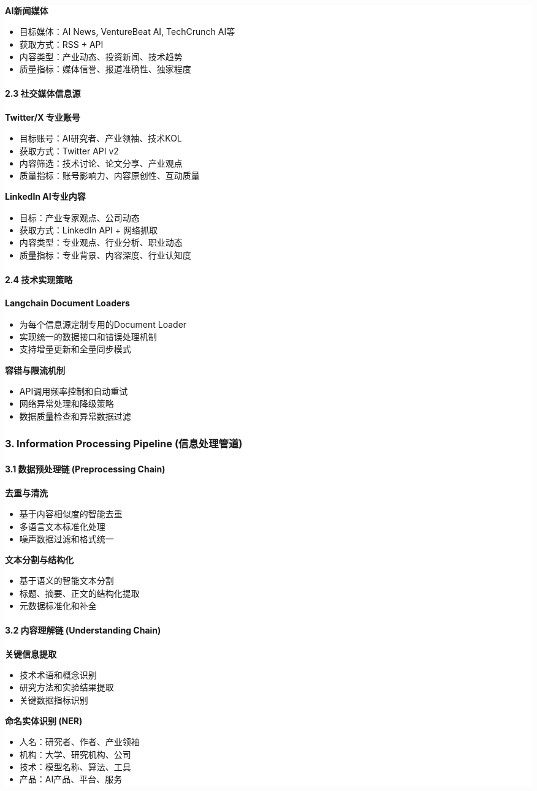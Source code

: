 **AI新闻媒体**
- 目标媒体：AI News, VentureBeat AI, TechCrunch AI等
- 获取方式：RSS + API
- 内容类型：产业动态、投资新闻、技术趋势
- 质量指标：媒体信誉、报道准确性、独家程度

#### 2.3 社交媒体信息源
**Twitter/X 专业账号**
- 目标账号：AI研究者、产业领袖、技术KOL
- 获取方式：Twitter API v2
- 内容筛选：技术讨论、论文分享、产业观点
- 质量指标：账号影响力、内容原创性、互动质量

**LinkedIn AI专业内容**
- 目标：产业专家观点、公司动态
- 获取方式：LinkedIn API + 网络抓取
- 内容类型：专业观点、行业分析、职业动态
- 质量指标：专业背景、内容深度、行业认知度

#### 2.4 技术实现策略
**Langchain Document Loaders**
- 为每个信息源定制专用的Document Loader
- 实现统一的数据接口和错误处理机制
- 支持增量更新和全量同步模式

**容错与限流机制**
- API调用频率控制和自动重试
- 网络异常处理和降级策略
- 数据质量检查和异常数据过滤

### 3. Information Processing Pipeline (信息处理管道)

#### 3.1 数据预处理链 (Preprocessing Chain)

**去重与清洗**
- 基于内容相似度的智能去重
- 多语言文本标准化处理
- 噪声数据过滤和格式统一

**文本分割与结构化**
- 基于语义的智能文本分割
- 标题、摘要、正文的结构化提取
- 元数据标准化和补全

#### 3.2 内容理解链 (Understanding Chain)

**关键信息提取**
- 技术术语和概念识别
- 研究方法和实验结果提取
- 关键数据指标识别

**命名实体识别 (NER)**
- 人名：研究者、作者、产业领袖
- 机构：大学、研究机构、公司
- 技术：模型名称、算法、工具
- 产品：AI产品、平台、服务
